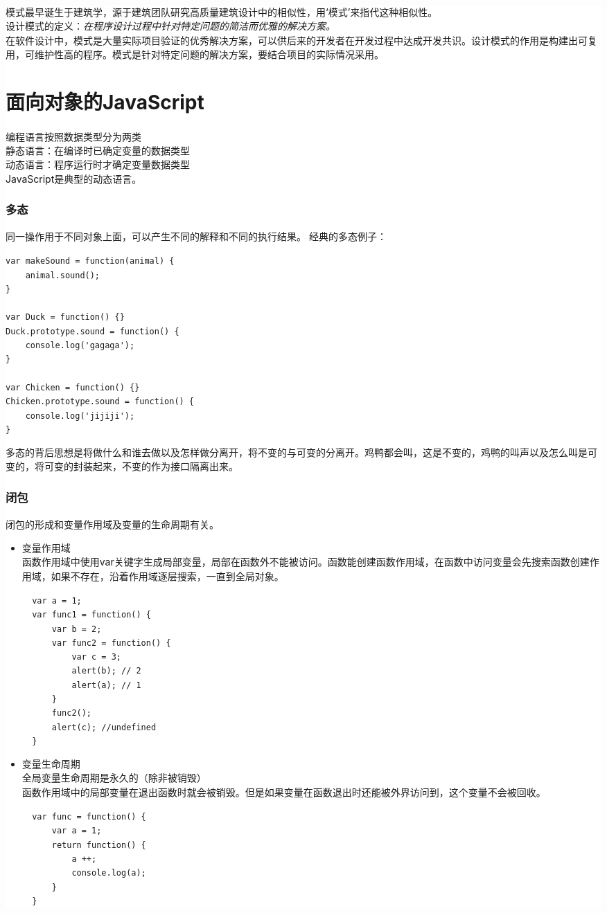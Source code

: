 模式最早诞生于建筑学，源于建筑团队研究高质量建筑设计中的相似性，用‘模式’来指代这种相似性。  
设计模式的定义：*在程序设计过程中针对特定问题的简洁而优雅的解决方案。*  
在软件设计中，模式是大量实际项目验证的优秀解决方案，可以供后来的开发者在开发过程中达成开发共识。设计模式的作用是构建出可复用，可维护性高的程序。模式是针对特定问题的解决方案，要结合项目的实际情况采用。

# 面向对象的JavaScript
编程语言按照数据类型分为两类  
静态语言：在编译时已确定变量的数据类型  
动态语言：程序运行时才确定变量数据类型  
JavaScript是典型的动态语言。

### 多态
同一操作用于不同对象上面，可以产生不同的解释和不同的执行结果。
经典的多态例子：

    var makeSound = function(animal) {
        animal.sound();
    }

    var Duck = function() {}
    Duck.prototype.sound = function() {
        console.log('gagaga');
    }

    var Chicken = function() {}
    Chicken.prototype.sound = function() {
        console.log('jijiji');
    }
多态的背后思想是将做什么和谁去做以及怎样做分离开，将不变的与可变的分离开。鸡鸭都会叫，这是不变的，鸡鸭的叫声以及怎么叫是可变的，将可变的封装起来，不变的作为接口隔离出来。

### 闭包
闭包的形成和变量作用域及变量的生命周期有关。
* 变量作用域  
函数作用域中使用var关键字生成局部变量，局部在函数外不能被访问。函数能创建函数作用域，在函数中访问变量会先搜索函数创建作用域，如果不存在，沿着作用域逐层搜索，一直到全局对象。

        var a = 1;
        var func1 = function() {
            var b = 2;
            var func2 = function() {
                var c = 3;
                alert(b); // 2
                alert(a); // 1
            }
            func2();
            alert(c); //undefined
        }
* 变量生命周期  
全局变量生命周期是永久的（除非被销毁）  
函数作用域中的局部变量在退出函数时就会被销毁。但是如果变量在函数退出时还能被外界访问到，这个变量不会被回收。

        var func = function() {
            var a = 1;
            return function() {
                a ++;
                console.log(a);
            }
        }

